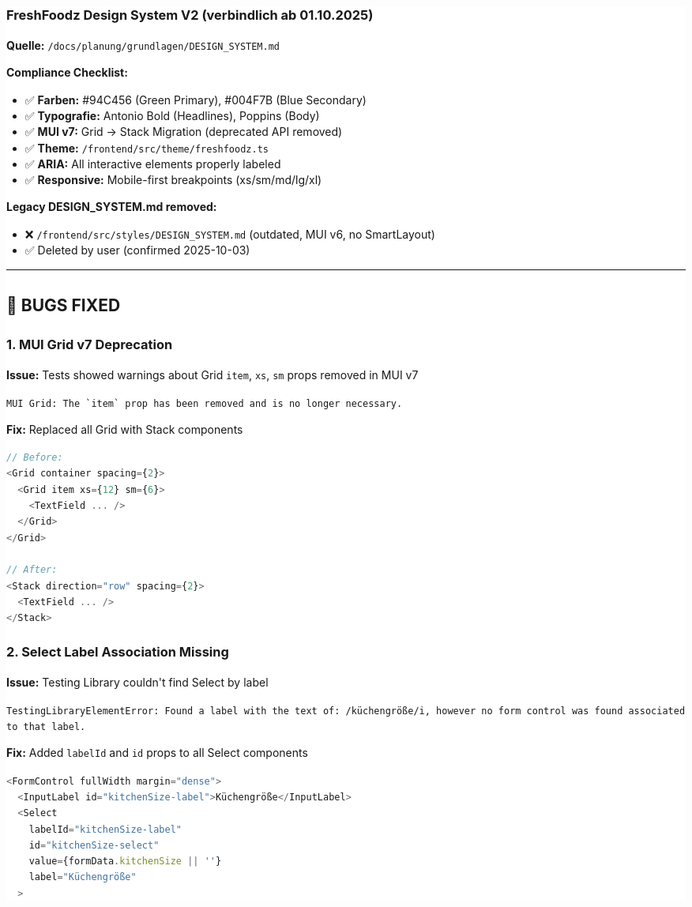 ### FreshFoodz Design System V2 (verbindlich ab 01.10.2025)
**Quelle:** `/docs/planung/grundlagen/DESIGN_SYSTEM.md`

**Compliance Checklist:**
- ✅ **Farben:** #94C456 (Green Primary), #004F7B (Blue Secondary)
- ✅ **Typografie:** Antonio Bold (Headlines), Poppins (Body)
- ✅ **MUI v7:** Grid → Stack Migration (deprecated API removed)
- ✅ **Theme:** `/frontend/src/theme/freshfoodz.ts`
- ✅ **ARIA:** All interactive elements properly labeled
- ✅ **Responsive:** Mobile-first breakpoints (xs/sm/md/lg/xl)

**Legacy DESIGN_SYSTEM.md removed:**
- ❌ `/frontend/src/styles/DESIGN_SYSTEM.md` (outdated, MUI v6, no SmartLayout)
- ✅ Deleted by user (confirmed 2025-10-03)

---

## 🐛 BUGS FIXED

### 1. MUI Grid v7 Deprecation
**Issue:** Tests showed warnings about Grid `item`, `xs`, `sm` props removed in MUI v7
```
MUI Grid: The `item` prop has been removed and is no longer necessary.
```
**Fix:** Replaced all Grid with Stack components
```typescript
// Before:
<Grid container spacing={2}>
  <Grid item xs={12} sm={6}>
    <TextField ... />
  </Grid>
</Grid>

// After:
<Stack direction="row" spacing={2}>
  <TextField ... />
</Stack>
```

### 2. Select Label Association Missing
**Issue:** Testing Library couldn't find Select by label
```
TestingLibraryElementError: Found a label with the text of: /küchengröße/i, however no form control was found associated to that label.
```
**Fix:** Added `labelId` and `id` props to all Select components
```typescript
<FormControl fullWidth margin="dense">
  <InputLabel id="kitchenSize-label">Küchengröße</InputLabel>
  <Select
    labelId="kitchenSize-label"
    id="kitchenSize-select"
    value={formData.kitchenSize || ''}
    label="Küchengröße"
  >
```

